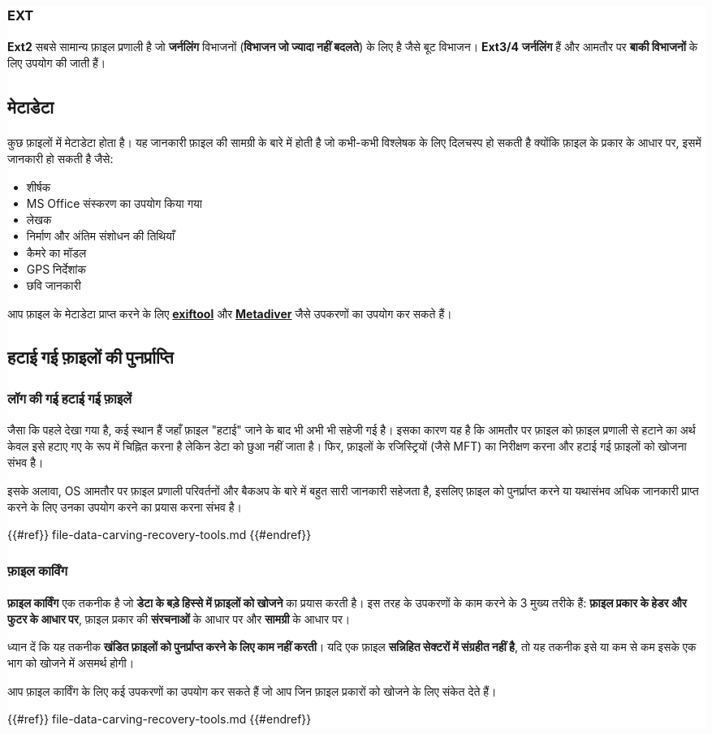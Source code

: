 ### EXT

**Ext2** सबसे सामान्य फ़ाइल प्रणाली है जो **जर्नलिंग** विभाजनों (**विभाजन जो ज्यादा नहीं बदलते**) के लिए है जैसे बूट विभाजन। **Ext3/4** **जर्नलिंग** हैं और आमतौर पर **बाकी विभाजनों** के लिए उपयोग की जाती हैं।

## **मेटाडेटा**

कुछ फ़ाइलों में मेटाडेटा होता है। यह जानकारी फ़ाइल की सामग्री के बारे में होती है जो कभी-कभी विश्लेषक के लिए दिलचस्प हो सकती है क्योंकि फ़ाइल के प्रकार के आधार पर, इसमें जानकारी हो सकती है जैसे:

- शीर्षक
- MS Office संस्करण का उपयोग किया गया
- लेखक
- निर्माण और अंतिम संशोधन की तिथियाँ
- कैमरे का मॉडल
- GPS निर्देशांक
- छवि जानकारी

आप फ़ाइल के मेटाडेटा प्राप्त करने के लिए [**exiftool**](https://exiftool.org) और [**Metadiver**](https://www.easymetadata.com/metadiver-2/) जैसे उपकरणों का उपयोग कर सकते हैं।

## **हटाई गई फ़ाइलों की पुनर्प्राप्ति**

### लॉग की गई हटाई गई फ़ाइलें

जैसा कि पहले देखा गया है, कई स्थान हैं जहाँ फ़ाइल "हटाई" जाने के बाद भी अभी भी सहेजी गई है। इसका कारण यह है कि आमतौर पर फ़ाइल को फ़ाइल प्रणाली से हटाने का अर्थ केवल इसे हटाए गए के रूप में चिह्नित करना है लेकिन डेटा को छुआ नहीं जाता है। फिर, फ़ाइलों के रजिस्ट्रियों (जैसे MFT) का निरीक्षण करना और हटाई गई फ़ाइलों को खोजना संभव है।

इसके अलावा, OS आमतौर पर फ़ाइल प्रणाली परिवर्तनों और बैकअप के बारे में बहुत सारी जानकारी सहेजता है, इसलिए फ़ाइल को पुनर्प्राप्त करने या यथासंभव अधिक जानकारी प्राप्त करने के लिए उनका उपयोग करने का प्रयास करना संभव है।

{{#ref}}
file-data-carving-recovery-tools.md
{{#endref}}

### **फ़ाइल कार्विंग**

**फ़ाइल कार्विंग** एक तकनीक है जो **डेटा के बड़े हिस्से में फ़ाइलों को खोजने** का प्रयास करती है। इस तरह के उपकरणों के काम करने के 3 मुख्य तरीके हैं: **फ़ाइल प्रकार के हेडर और फुटर के आधार पर**, फ़ाइल प्रकार की **संरचनाओं** के आधार पर और **सामग्री** के आधार पर।

ध्यान दें कि यह तकनीक **खंडित फ़ाइलों को पुनर्प्राप्त करने के लिए काम नहीं करती**। यदि एक फ़ाइल **सन्निहित सेक्टरों में संग्रहीत नहीं है**, तो यह तकनीक इसे या कम से कम इसके एक भाग को खोजने में असमर्थ होगी।

आप फ़ाइल कार्विंग के लिए कई उपकरणों का उपयोग कर सकते हैं जो आप जिन फ़ाइल प्रकारों को खोजने के लिए संकेत देते हैं।

{{#ref}}
file-data-carving-recovery-tools.md
{{#endref}}
